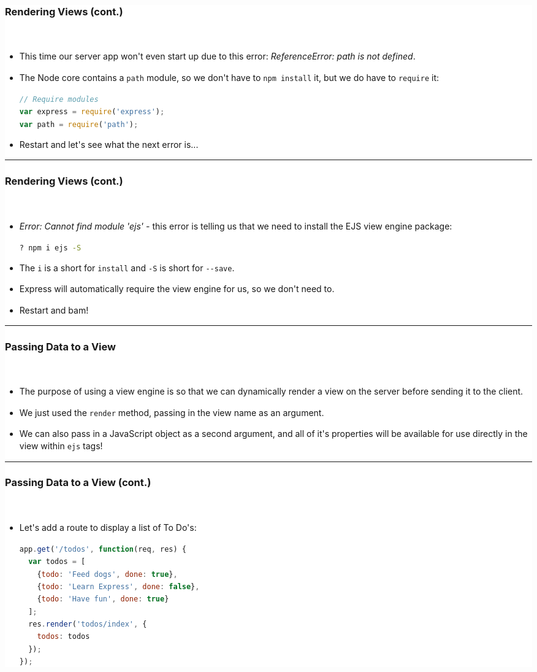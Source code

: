 ### Rendering Views (cont.)
<br>

- This time our server app won't even start up due to this error: _ReferenceError: path is not defined_.



- The Node core contains a `path` module, so we don't have to `npm install` it, but we do have to `require` it:

	```js
	// Require modules
	var express = require('express');
	var path = require('path');
	```

- Restart and let's see what the next error is...

---

### Rendering Views (cont.)
<br>

- _Error: Cannot find module 'ejs'_ - this error is telling us that we need to install the EJS view engine package:

	```sh
	? npm i ejs -S
	```

- The `i` is a short for `install` and `-S` is short for `--save`.

- Express will automatically require the view engine for us, so we don't need to.

- Restart and bam!

---

### Passing Data to a View
<br>

- The purpose of using a view engine is so that we can dynamically render a view on the server before sending it to the client.

- We just used the `render` method, passing in the view name as an argument.

- We can also pass in a JavaScript object as a second argument, and all of it's properties will be available for use directly in the view within `ejs` tags!

---

### Passing Data to a View (cont.)
<br>

- Let's add a route to display a list of To Do's:

	```js
	app.get('/todos', function(req, res) {
	  var todos = [
	    {todo: 'Feed dogs', done: true},
	    {todo: 'Learn Express', done: false},
	    {todo: 'Have fun', done: true}
	  ];
	  res.render('todos/index', {
	  	todos: todos
	  });
	});
	```
